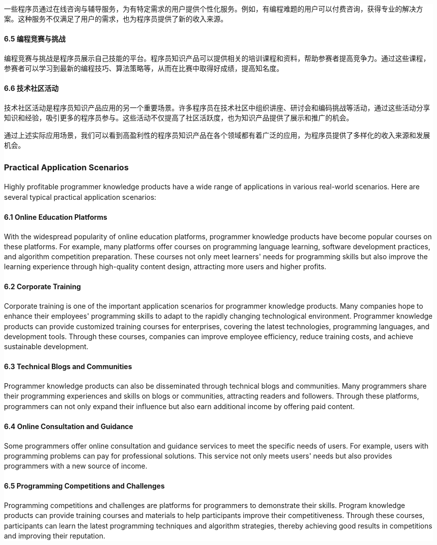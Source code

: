 一些程序员通过在线咨询与辅导服务，为有特定需求的用户提供个性化服务。例如，有编程难题的用户可以付费咨询，获得专业的解决方案。这种服务不仅满足了用户的需求，也为程序员提供了新的收入来源。

#### 6.5 编程竞赛与挑战

编程竞赛与挑战是程序员展示自己技能的平台。程序员知识产品可以提供相关的培训课程和资料，帮助参赛者提高竞争力。通过这些课程，参赛者可以学习到最新的编程技巧、算法策略等，从而在比赛中取得好成绩，提高知名度。

#### 6.6 技术社区活动

技术社区活动是程序员知识产品应用的另一个重要场景。许多程序员在技术社区中组织讲座、研讨会和编码挑战等活动，通过这些活动分享知识和经验，吸引更多的程序员参与。这些活动不仅提高了社区活跃度，也为知识产品提供了展示和推广的机会。

通过上述实际应用场景，我们可以看到高盈利性的程序员知识产品在各个领域都有着广泛的应用，为程序员提供了多样化的收入来源和发展机会。

### Practical Application Scenarios

Highly profitable programmer knowledge products have a wide range of applications in various real-world scenarios. Here are several typical practical application scenarios:

#### 6.1 Online Education Platforms

With the widespread popularity of online education platforms, programmer knowledge products have become popular courses on these platforms. For example, many platforms offer courses on programming language learning, software development practices, and algorithm competition preparation. These courses not only meet learners' needs for programming skills but also improve the learning experience through high-quality content design, attracting more users and higher profits.

#### 6.2 Corporate Training

Corporate training is one of the important application scenarios for programmer knowledge products. Many companies hope to enhance their employees' programming skills to adapt to the rapidly changing technological environment. Programmer knowledge products can provide customized training courses for enterprises, covering the latest technologies, programming languages, and development tools. Through these courses, companies can improve employee efficiency, reduce training costs, and achieve sustainable development.

#### 6.3 Technical Blogs and Communities

Programmer knowledge products can also be disseminated through technical blogs and communities. Many programmers share their programming experiences and skills on blogs or communities, attracting readers and followers. Through these platforms, programmers can not only expand their influence but also earn additional income by offering paid content.

#### 6.4 Online Consultation and Guidance

Some programmers offer online consultation and guidance services to meet the specific needs of users. For example, users with programming problems can pay for professional solutions. This service not only meets users' needs but also provides programmers with a new source of income.

#### 6.5 Programming Competitions and Challenges

Programming competitions and challenges are platforms for programmers to demonstrate their skills. Program knowledge products can provide training courses and materials to help participants improve their competitiveness. Through these courses, participants can learn the latest programming techniques and algorithm strategies, thereby achieving good results in competitions and improving their reputation.
